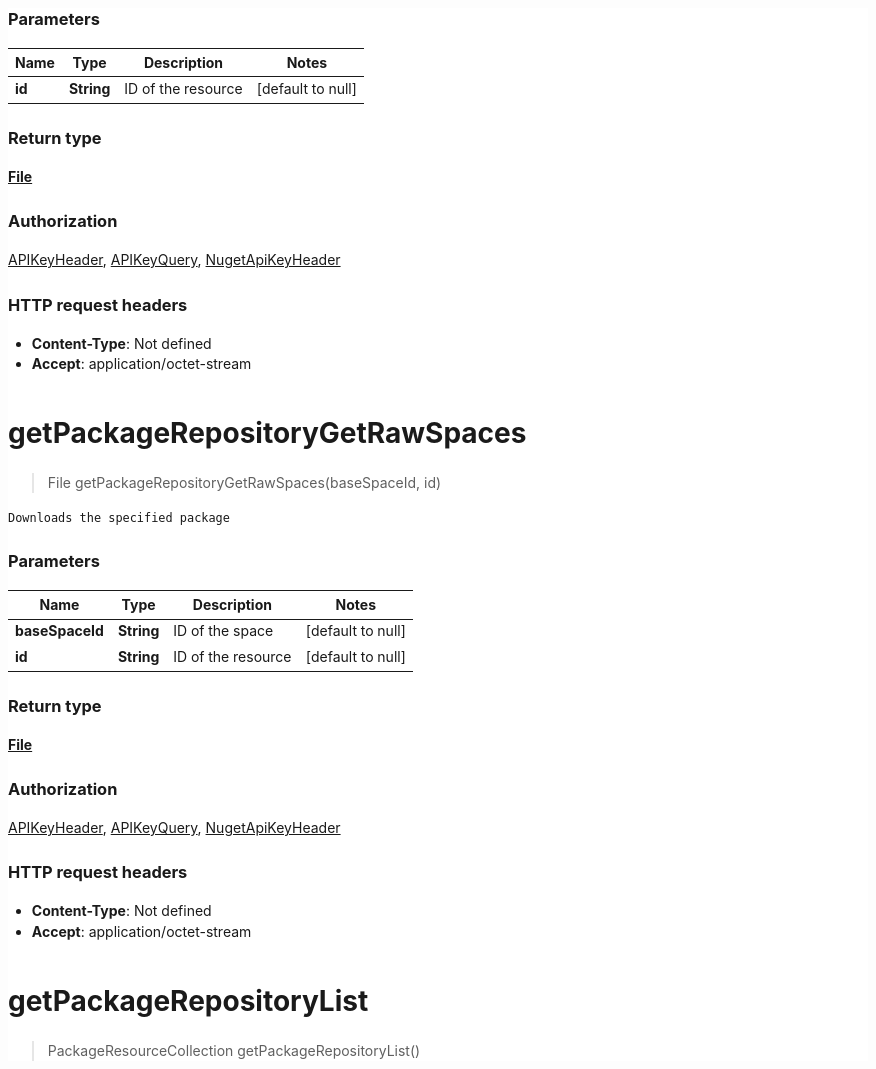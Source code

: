 ### Parameters

Name | Type | Description  | Notes
------------- | ------------- | ------------- | -------------
 **id** | **String**| ID of the resource | [default to null]

### Return type

[**File**](../model/file.md)

### Authorization

[APIKeyHeader](../README.md#APIKeyHeader), [APIKeyQuery](../README.md#APIKeyQuery), [NugetApiKeyHeader](../README.md#NugetApiKeyHeader)

### HTTP request headers

- **Content-Type**: Not defined
- **Accept**: application/octet-stream

<a name="getPackageRepositoryGetRawSpaces"></a>
# **getPackageRepositoryGetRawSpaces**
> File getPackageRepositoryGetRawSpaces(baseSpaceId, id)



    Downloads the specified package

### Parameters

Name | Type | Description  | Notes
------------- | ------------- | ------------- | -------------
 **baseSpaceId** | **String**| ID of the space | [default to null]
 **id** | **String**| ID of the resource | [default to null]

### Return type

[**File**](../model/file.md)

### Authorization

[APIKeyHeader](../README.md#APIKeyHeader), [APIKeyQuery](../README.md#APIKeyQuery), [NugetApiKeyHeader](../README.md#NugetApiKeyHeader)

### HTTP request headers

- **Content-Type**: Not defined
- **Accept**: application/octet-stream

<a name="getPackageRepositoryList"></a>
# **getPackageRepositoryList**
> PackageResourceCollection getPackageRepositoryList()
